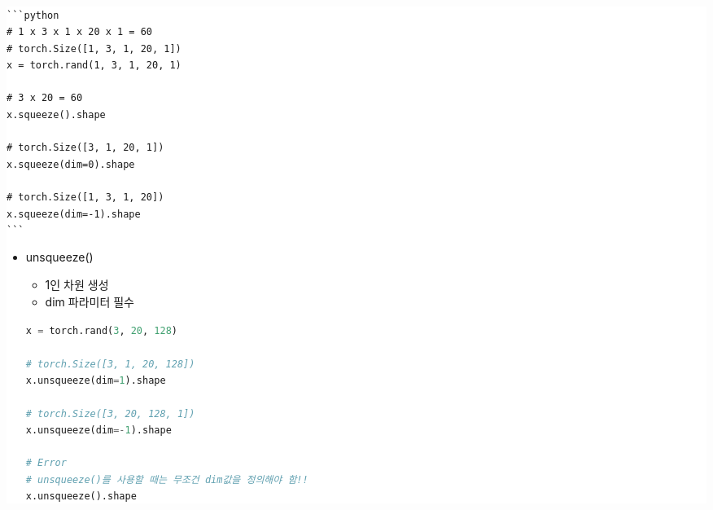     ```python
    # 1 x 3 x 1 x 20 x 1 = 60
    # torch.Size([1, 3, 1, 20, 1])
    x = torch.rand(1, 3, 1, 20, 1)
    
    # 3 x 20 = 60
    x.squeeze().shape
    
    # torch.Size([3, 1, 20, 1])
    x.squeeze(dim=0).shape
    
    # torch.Size([1, 3, 1, 20])
    x.squeeze(dim=-1).shape
    ```
    
- unsqueeze()
    - 1인 차원 생성
    - dim 파라미터 필수
    
    ```python
    x = torch.rand(3, 20, 128)
    
    # torch.Size([3, 1, 20, 128])
    x.unsqueeze(dim=1).shape
    
    # torch.Size([3, 20, 128, 1])
    x.unsqueeze(dim=-1).shape
    
    # Error
    # unsqueeze()를 사용할 때는 무조건 dim값을 정의해야 함!!
    x.unsqueeze().shape
    ```
